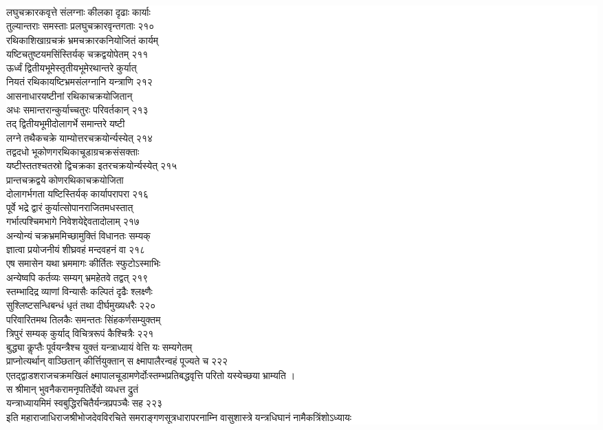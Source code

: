 लघुचक्रारकवृत्ते संलग्नाः कीलका दृढाः कार्याः  
तुल्यान्तराः समस्ताः प्रलघुचक्रारवृन्तगताः २१०  
रथिकाशिखाग्रचक्रं भ्रमचक्रारकनियोजितं कार्यम्  
यष्टिचतुष्टयमसिंस्तिर्यक् चक्रद्वयोपेतम् २११  
ऊर्ध्वं द्वितीयभूमेस्तृतीयभूमेरथान्तरे कुर्यात्  
नियतं रथिकायष्टिभ्रमसंलग्नानि यन्त्राणि २१२  
आसनाधारयष्टीनां रथिकाचक्रयोजितान्  
अधः समान्तरान्कुर्याच्चतुरः परिवर्तकान् २१३  
तद् द्वितीयभूमीदोलागर्भे समान्तरे यष्टी  
लग्ने तथैकचक्रे याम्योत्तरचक्रयोर्न्यस्येत् २१४  
तद्वदधो भूकोणगरथिकाचूडाग्रचक्रसंसक्ताः  
यष्टीस्ततश्चतस्रो द्विचक्रका इतरचक्रयोर्न्यस्येत् २१५  
प्रान्तचक्रद्वये कोणरथिकाचक्रयोजिता  
दोलागर्भगता यष्टिस्तिर्यक् कार्यापरापरा २१६  
पूर्वे भद्रे द्वारं कुर्यात्सोपानराजितमधस्तात्  
गर्भात्पश्चिमभागे निवेशयेद्देवतादोलाम् २१७  
अन्योन्यं चक्रभ्रममिच्छामुक्तिं विधानतः सम्यक्  
ज्ञात्वा प्रयोजनीयं शीघ्रवहं मन्दवहनं वा २१८  
एष समासेन यथा भ्रममागः कीर्तितः स्फुटोऽस्माभिः  
अन्येष्वपि कर्तव्यः सम्यग् भ्रमहेतवे तद्वत् २१९  
स्तम्भादिद्र व्याणां विन्यासैः कल्पितं दृढैः श्लक्ष्णैः  
सुश्लिष्टसन्धिबन्धं धृतं तथा दीर्घमुख्यधरैः २२०  
परिवारितमथ तिलकैः समन्ततः सिंहकर्णसम्युक्तम्  
त्रिपुरं सम्यक् कुर्याद् विचित्ररूपं कैश्चित्रैः २२१  
बुद्ध्या कॢप्तैः पूर्वयन्त्रैश्च युक्तं यन्त्राध्यायं वेत्ति यः
सम्यगेतम्  
प्राप्नोत्यर्थान् वाञ्छितान् कीर्त्तियुक्तान् स क्ष्मापालैरन्वहं पूज्यते
च २२२  
एतद्द्वाडशराजचक्रमखिलं क्ष्मापालचूडामणेर्दोःस्तम्भप्रतिबद्धवृत्ति परितो यस्येच्छया भ्राम्यति ।  
स श्रीमान् भुवनैकरामनृपतिर्देवो व्यधत्त द्रुतं  
यन्त्राध्यायमिमं स्वबुद्धिरचितैर्यन्त्रप्रपञ्चैः सह २२३  
इति महाराजाधिराजश्रीभोजदेवविरचिते समराङ्गणसूत्रधारापरनाम्नि वासुशास्त्रे
यन्त्रधिघानं नामैकत्रिंशोऽध्यायः  
   

